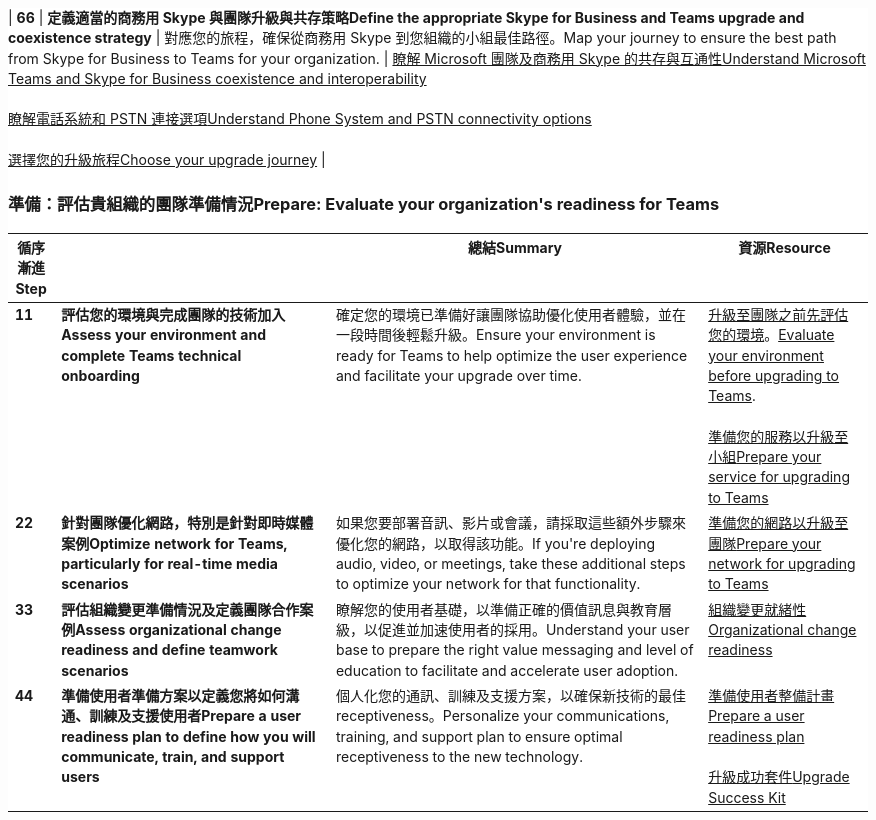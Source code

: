 | <span data-ttu-id="e96a1-152">**6**</span><span class="sxs-lookup"><span data-stu-id="e96a1-152">**6**</span></span> | <span data-ttu-id="e96a1-153">**定義適當的商務用 Skype 與團隊升級與共存策略**</span><span class="sxs-lookup"><span data-stu-id="e96a1-153">**Define the appropriate Skype for Business and Teams upgrade and coexistence strategy**</span></span> | <span data-ttu-id="e96a1-154">對應您的旅程，確保從商務用 Skype 到您組織的小組最佳路徑。</span><span class="sxs-lookup"><span data-stu-id="e96a1-154">Map your journey to ensure the best path from Skype for Business to Teams for your organization.</span></span> | [<span data-ttu-id="e96a1-155">瞭解 Microsoft 團隊及商務用 Skype 的共存與互通性</span><span class="sxs-lookup"><span data-stu-id="e96a1-155">Understand Microsoft Teams and Skype for Business coexistence and interoperability</span></span>](teams-and-skypeforbusiness-coexistence-and-interoperability.md) <br><br>[<span data-ttu-id="e96a1-156">瞭解電話系統和 PSTN 連接選項</span><span class="sxs-lookup"><span data-stu-id="e96a1-156">Understand Phone System and PSTN connectivity options</span></span>](cloud-voice-landing-page.md)<br><br>  [<span data-ttu-id="e96a1-157">選擇您的升級旅程</span><span class="sxs-lookup"><span data-stu-id="e96a1-157">Choose your upgrade journey</span></span>](upgrade-and-coexistence-of-skypeforbusiness-and-teams.md) |


### <a name="prepare-evaluate-your-organizations-readiness-for-teams"></a><span data-ttu-id="e96a1-158">準備：評估貴組織的團隊準備情況</span><span class="sxs-lookup"><span data-stu-id="e96a1-158">Prepare: Evaluate your organization's readiness for Teams</span></span>

| <span data-ttu-id="e96a1-159">循序漸進</span><span class="sxs-lookup"><span data-stu-id="e96a1-159">Step</span></span> |  | <span data-ttu-id="e96a1-160">總結</span><span class="sxs-lookup"><span data-stu-id="e96a1-160">Summary</span></span> | <span data-ttu-id="e96a1-161">資源</span><span class="sxs-lookup"><span data-stu-id="e96a1-161">Resource</span></span> |
|------|--|---------|----------|
| <span data-ttu-id="e96a1-162">**1**</span><span class="sxs-lookup"><span data-stu-id="e96a1-162">**1**</span></span> | <span data-ttu-id="e96a1-163">**評估您的環境與完成團隊的技術加入**</span><span class="sxs-lookup"><span data-stu-id="e96a1-163">**Assess your environment and complete Teams technical onboarding**</span></span> | <span data-ttu-id="e96a1-164">確定您的環境已準備好讓團隊協助優化使用者體驗，並在一段時間後輕鬆升級。</span><span class="sxs-lookup"><span data-stu-id="e96a1-164">Ensure your environment is ready for Teams to help optimize the user experience and facilitate your upgrade over time.</span></span> | <span data-ttu-id="e96a1-165">[升級至團隊之前先評估您的環境](upgrade-plan-journey-evaluate-environment.md)。</span><span class="sxs-lookup"><span data-stu-id="e96a1-165">[Evaluate your environment before upgrading to Teams](upgrade-plan-journey-evaluate-environment.md).</span></span><br><br> [<span data-ttu-id="e96a1-166">準備您的服務以升級至小組</span><span class="sxs-lookup"><span data-stu-id="e96a1-166">Prepare your service for upgrading to Teams</span></span>](upgrade-prepare-environment-prepare-service.md) |
| <span data-ttu-id="e96a1-167">**2**</span><span class="sxs-lookup"><span data-stu-id="e96a1-167">**2**</span></span> | <span data-ttu-id="e96a1-168">**針對團隊優化網路，特別是針對即時媒體案例**</span><span class="sxs-lookup"><span data-stu-id="e96a1-168">**Optimize network for Teams, particularly for real-time media scenarios**</span></span> | <span data-ttu-id="e96a1-169">如果您要部署音訊、影片或會議，請採取這些額外步驟來優化您的網路，以取得該功能。</span><span class="sxs-lookup"><span data-stu-id="e96a1-169">If you're deploying audio, video, or meetings, take these additional steps to optimize your network for that functionality.</span></span> | [<span data-ttu-id="e96a1-170">準備您的網路以升級至團隊</span><span class="sxs-lookup"><span data-stu-id="e96a1-170">Prepare your network for upgrading to Teams</span></span>](prepare-network.md) |
| <span data-ttu-id="e96a1-171">**3**</span><span class="sxs-lookup"><span data-stu-id="e96a1-171">**3**</span></span> | <span data-ttu-id="e96a1-172">**評估組織變更準備情況及定義團隊合作案例**</span><span class="sxs-lookup"><span data-stu-id="e96a1-172">**Assess organizational change readiness and define teamwork scenarios**</span></span> | <span data-ttu-id="e96a1-173">瞭解您的使用者基礎，以準備正確的價值訊息與教育層級，以促進並加速使用者的採用。</span><span class="sxs-lookup"><span data-stu-id="e96a1-173">Understand your user base to prepare the right value messaging and level of education to facilitate and accelerate user adoption.</span></span> | [<span data-ttu-id="e96a1-174">組織變更就緒性</span><span class="sxs-lookup"><span data-stu-id="e96a1-174">Organizational change readiness</span></span>](upgrade-org-change-readiness.md#organizational-change-readiness) |
| <span data-ttu-id="e96a1-175">**4**</span><span class="sxs-lookup"><span data-stu-id="e96a1-175">**4**</span></span> | <span data-ttu-id="e96a1-176">**準備使用者準備方案以定義您將如何溝通、訓練及支援使用者**</span><span class="sxs-lookup"><span data-stu-id="e96a1-176">**Prepare a user readiness plan to define how you will communicate, train, and support users**</span></span> | <span data-ttu-id="e96a1-177">個人化您的通訊、訓練及支援方案，以確保新技術的最佳 receptiveness。</span><span class="sxs-lookup"><span data-stu-id="e96a1-177">Personalize your communications, training, and support plan to ensure optimal receptiveness to the new technology.</span></span> | [<span data-ttu-id="e96a1-178">準備使用者整備計畫</span><span class="sxs-lookup"><span data-stu-id="e96a1-178">Prepare a user readiness plan</span></span>](upgrade-user-readiness.md)<br><br>[<span data-ttu-id="e96a1-179">升級成功套件</span><span class="sxs-lookup"><span data-stu-id="e96a1-179">Upgrade Success Kit</span></span>](https://aka.ms/UpgradeSuccessKit) |